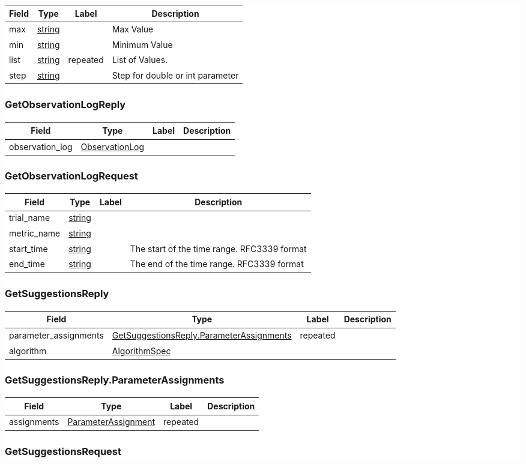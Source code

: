 | Field | Type              | Label    | Description                      |
| ----- | ----------------- | -------- | -------------------------------- |
| max   | [string](#string) |          | Max Value                        |
| min   | [string](#string) |          | Minimum Value                    |
| list  | [string](#string) | repeated | List of Values.                  |
| step  | [string](#string) |          | Step for double or int parameter |

<a name="api.v1.alpha3.GetObservationLogReply"></a>

### GetObservationLogReply

| Field           | Type                                            | Label | Description |
| --------------- | ----------------------------------------------- | ----- | ----------- |
| observation_log | [ObservationLog](#api.v1.alpha3.ObservationLog) |       |             |

<a name="api.v1.alpha3.GetObservationLogRequest"></a>

### GetObservationLogRequest

| Field       | Type              | Label | Description                                 |
| ----------- | ----------------- | ----- | ------------------------------------------- |
| trial_name  | [string](#string) |       |                                             |
| metric_name | [string](#string) |       |                                             |
| start_time  | [string](#string) |       | The start of the time range. RFC3339 format |
| end_time    | [string](#string) |       | The end of the time range. RFC3339 format   |

<a name="api.v1.alpha3.GetSuggestionsReply"></a>

### GetSuggestionsReply

| Field                 | Type                                                                                                | Label    | Description |
| --------------------- | --------------------------------------------------------------------------------------------------- | -------- | ----------- |
| parameter_assignments | [GetSuggestionsReply.ParameterAssignments](#api.v1.alpha3.GetSuggestionsReply.ParameterAssignments) | repeated |             |
| algorithm             | [AlgorithmSpec](#api.v1.alpha3.AlgorithmSpec)                                                       |          |             |

<a name="api.v1.alpha3.GetSuggestionsReply.ParameterAssignments"></a>

### GetSuggestionsReply.ParameterAssignments

| Field       | Type                                                      | Label    | Description |
| ----------- | --------------------------------------------------------- | -------- | ----------- |
| assignments | [ParameterAssignment](#api.v1.alpha3.ParameterAssignment) | repeated |             |

<a name="api.v1.alpha3.GetSuggestionsRequest"></a>

### GetSuggestionsRequest
